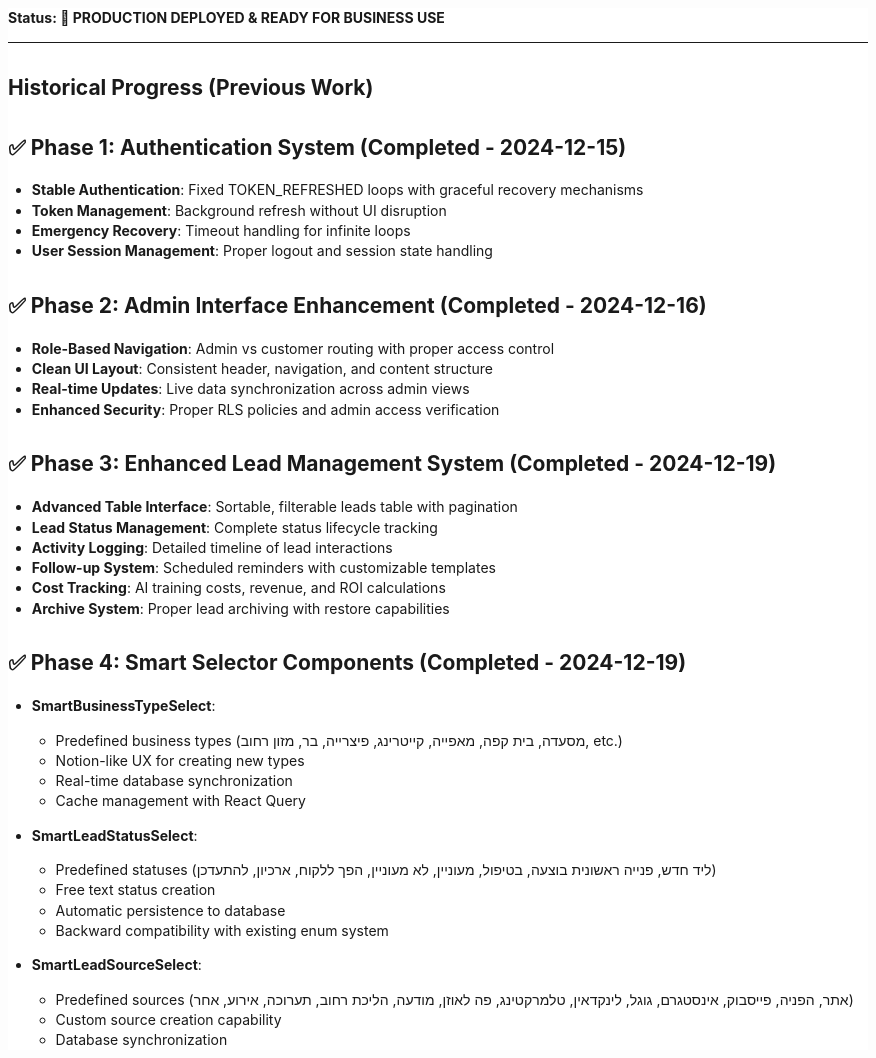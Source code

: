 **Status: 🚀 PRODUCTION DEPLOYED & READY FOR BUSINESS USE**

---

## Historical Progress (Previous Work)

## ✅ Phase 1: Authentication System (Completed - 2024-12-15)
- **Stable Authentication**: Fixed TOKEN_REFRESHED loops with graceful recovery mechanisms
- **Token Management**: Background refresh without UI disruption
- **Emergency Recovery**: Timeout handling for infinite loops
- **User Session Management**: Proper logout and session state handling

## ✅ Phase 2: Admin Interface Enhancement (Completed - 2024-12-16)
- **Role-Based Navigation**: Admin vs customer routing with proper access control
- **Clean UI Layout**: Consistent header, navigation, and content structure
- **Real-time Updates**: Live data synchronization across admin views
- **Enhanced Security**: Proper RLS policies and admin access verification

## ✅ Phase 3: Enhanced Lead Management System (Completed - 2024-12-19)
- **Advanced Table Interface**: Sortable, filterable leads table with pagination
- **Lead Status Management**: Complete status lifecycle tracking
- **Activity Logging**: Detailed timeline of lead interactions
- **Follow-up System**: Scheduled reminders with customizable templates
- **Cost Tracking**: AI training costs, revenue, and ROI calculations
- **Archive System**: Proper lead archiving with restore capabilities

## ✅ Phase 4: Smart Selector Components (Completed - 2024-12-19)
- **SmartBusinessTypeSelect**: 
  - Predefined business types (מסעדה, בית קפה, מאפייה, קייטרינג, פיצרייה, בר, מזון רחוב, etc.)
  - Notion-like UX for creating new types
  - Real-time database synchronization
  - Cache management with React Query
  
- **SmartLeadStatusSelect**:
  - Predefined statuses (ליד חדש, פנייה ראשונית בוצעה, בטיפול, מעוניין, לא מעוניין, הפך ללקוח, ארכיון, להתעדכן)
  - Free text status creation
  - Automatic persistence to database
  - Backward compatibility with existing enum system

- **SmartLeadSourceSelect**:
  - Predefined sources (אתר, הפניה, פייסבוק, אינסטגרם, גוגל, לינקדאין, טלמרקטינג, פה לאוזן, מודעה, הליכת רחוב, תערוכה, אירוע, אחר)
  - Custom source creation capability
  - Database synchronization
